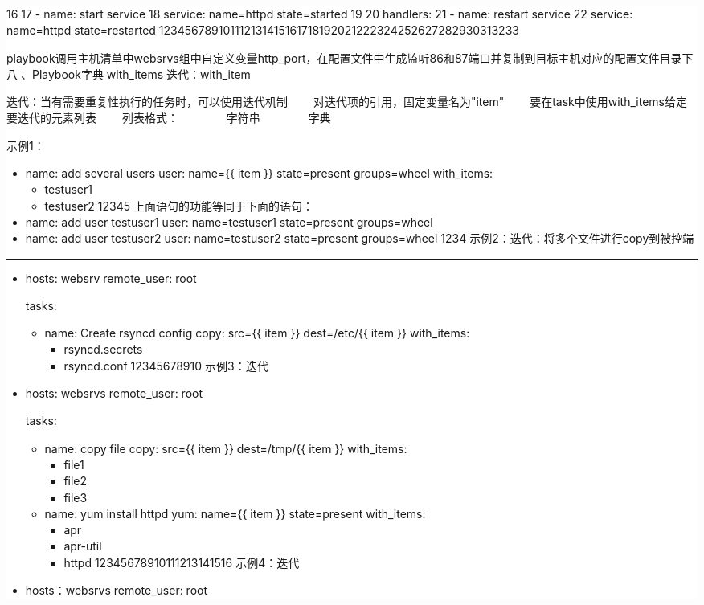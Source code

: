  16 
 17     - name: start service
 18       service: name=httpd state=started
 19 
 20   handlers:
 21     - name: restart service
 22       service: name=httpd state=restarted
123456789101112131415161718192021222324252627282930313233

playbook调用主机清单中websrvs组中自定义变量http_port，在配置文件中生成监听86和87端口并复制到目标主机对应的配置文件目录下
八 、Playbook字典 with_items
迭代：with_item

迭代：当有需要重复性执行的任务时，可以使用迭代机制
  对迭代项的引用，固定变量名为"item"
  要在task中使用with_items给定要迭代的元素列表
  列表格式：
    字符串
    字典

示例1：
- name: add several users
  user: name={{ item }} state=present groups=wheel
  with_items:
    - testuser1
    - testuser2
12345
上面语句的功能等同于下面的语句：
- name: add user testuser1
  user: name=testuser1 state=present groups=wheel
- name: add user testuser2
  user: name=testuser2 state=present groups=wheel
1234
示例2：迭代：将多个文件进行copy到被控端
---
- hosts: websrv
  remote_user: root

  tasks:  
  - name: Create rsyncd config 
    copy: src={{ item }} dest=/etc/{{ item }} 
    with_items: 
      - rsyncd.secrets 
      - rsyncd.conf
12345678910
示例3：迭代
- hosts: websrvs
  remote_user: root
  
  tasks:
    - name: copy file
      copy: src={{ item }} dest=/tmp/{{ item }}
      with_items:
        - file1
        - file2
        - file3
    - name: yum install httpd
      yum: name={{ item }} state=present
      with_items:
        - apr
        - apr-util
        - httpd
12345678910111213141516
示例4：迭代
- hosts：websrvs
  remote_user: root